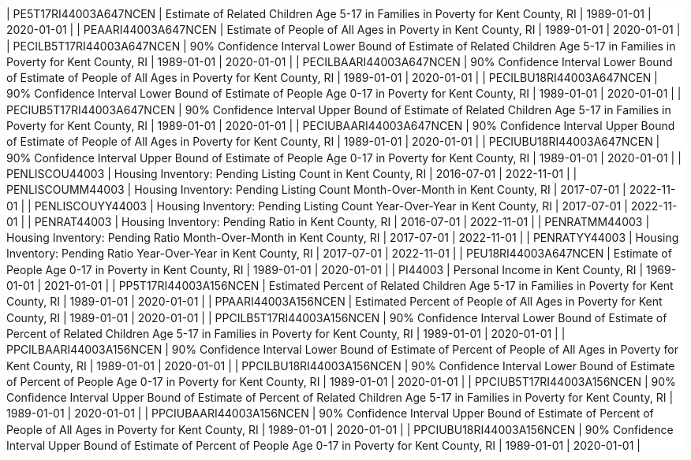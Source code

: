 | PE5T17RI44003A647NCEN     | Estimate of Related Children Age 5-17 in Families in Poverty for Kent County, RI                                                                                         | 1989-01-01          | 2020-01-01        |
| PEAARI44003A647NCEN       | Estimate of People of All Ages in Poverty in Kent County, RI                                                                                                             | 1989-01-01          | 2020-01-01        |
| PECILB5T17RI44003A647NCEN | 90% Confidence Interval Lower Bound of Estimate of Related Children Age 5-17 in Families in Poverty for Kent County, RI                                                  | 1989-01-01          | 2020-01-01        |
| PECILBAARI44003A647NCEN   | 90% Confidence Interval Lower Bound of Estimate of People of All Ages in Poverty for Kent County, RI                                                                     | 1989-01-01          | 2020-01-01        |
| PECILBU18RI44003A647NCEN  | 90% Confidence Interval Lower Bound of Estimate of People Age 0-17 in Poverty for Kent County, RI                                                                        | 1989-01-01          | 2020-01-01        |
| PECIUB5T17RI44003A647NCEN | 90% Confidence Interval Upper Bound of Estimate of Related Children Age 5-17 in Families in Poverty for Kent County, RI                                                  | 1989-01-01          | 2020-01-01        |
| PECIUBAARI44003A647NCEN   | 90% Confidence Interval Upper Bound of Estimate of People of All Ages in Poverty for Kent County, RI                                                                     | 1989-01-01          | 2020-01-01        |
| PECIUBU18RI44003A647NCEN  | 90% Confidence Interval Upper Bound of Estimate of People Age 0-17 in Poverty for Kent County, RI                                                                        | 1989-01-01          | 2020-01-01        |
| PENLISCOU44003            | Housing Inventory: Pending Listing Count in Kent County, RI                                                                                                              | 2016-07-01          | 2022-11-01        |
| PENLISCOUMM44003          | Housing Inventory: Pending Listing Count Month-Over-Month in Kent County, RI                                                                                             | 2017-07-01          | 2022-11-01        |
| PENLISCOUYY44003          | Housing Inventory: Pending Listing Count Year-Over-Year in Kent County, RI                                                                                               | 2017-07-01          | 2022-11-01        |
| PENRAT44003               | Housing Inventory: Pending Ratio in Kent County, RI                                                                                                                      | 2016-07-01          | 2022-11-01        |
| PENRATMM44003             | Housing Inventory: Pending Ratio Month-Over-Month in Kent County, RI                                                                                                     | 2017-07-01          | 2022-11-01        |
| PENRATYY44003             | Housing Inventory: Pending Ratio Year-Over-Year in Kent County, RI                                                                                                       | 2017-07-01          | 2022-11-01        |
| PEU18RI44003A647NCEN      | Estimate of People Age 0-17 in Poverty in Kent County, RI                                                                                                                | 1989-01-01          | 2020-01-01        |
| PI44003                   | Personal Income in Kent County, RI                                                                                                                                       | 1969-01-01          | 2021-01-01        |
| PP5T17RI44003A156NCEN     | Estimated Percent of Related Children Age 5-17 in Families in Poverty for Kent County, RI                                                                                | 1989-01-01          | 2020-01-01        |
| PPAARI44003A156NCEN       | Estimated Percent of People of All Ages in Poverty for Kent County, RI                                                                                                   | 1989-01-01          | 2020-01-01        |
| PPCILB5T17RI44003A156NCEN | 90% Confidence Interval Lower Bound of Estimate of Percent of Related Children Age 5-17 in Families in Poverty for Kent County, RI                                       | 1989-01-01          | 2020-01-01        |
| PPCILBAARI44003A156NCEN   | 90% Confidence Interval Lower Bound of Estimate of Percent of People of All Ages in Poverty for Kent County, RI                                                          | 1989-01-01          | 2020-01-01        |
| PPCILBU18RI44003A156NCEN  | 90% Confidence Interval Lower Bound of Estimate of Percent of People Age 0-17 in Poverty for Kent County, RI                                                             | 1989-01-01          | 2020-01-01        |
| PPCIUB5T17RI44003A156NCEN | 90% Confidence Interval Upper Bound of Estimate of Percent of Related Children Age 5-17 in Families in Poverty for Kent County, RI                                       | 1989-01-01          | 2020-01-01        |
| PPCIUBAARI44003A156NCEN   | 90% Confidence Interval Upper Bound of Estimate of Percent of People of All Ages in Poverty for Kent County, RI                                                          | 1989-01-01          | 2020-01-01        |
| PPCIUBU18RI44003A156NCEN  | 90% Confidence Interval Upper Bound of Estimate of Percent of People Age 0-17 in Poverty for Kent County, RI                                                             | 1989-01-01          | 2020-01-01        |